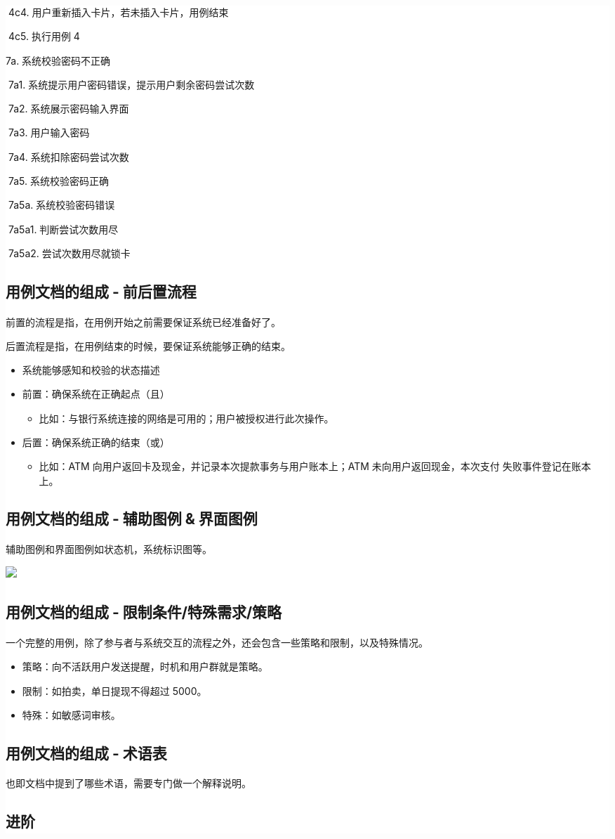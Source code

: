 ​    4c4. 用户重新插入卡片，若未插入卡片，用例结束

​    4c5. 执行用例 4

7a. 系统校验密码不正确

​    7a1. 系统提示用户密码错误，提示用户剩余密码尝试次数

​    7a2. 系统展示密码输入界面

​    7a3. 用户输入密码

​    7a4. 系统扣除密码尝试次数

​    7a5. 系统校验密码正确

​        7a5a. 系统校验密码错误

​            7a5a1. 判断尝试次数用尽

​            7a5a2. 尝试次数用尽就锁卡

## ⽤例⽂档的组成 - 前后置流程

前置的流程是指，在用例开始之前需要保证系统已经准备好了。

后置流程是指，在用例结束的时候，要保证系统能够正确的结束。

- 系统能够感知和校验的状态描述
- 前置：确保系统在正确起点（且）
  - ⽐如：与银⾏系统连接的⽹络是可⽤的；⽤户被授权进⾏此次操作。

- 后置：确保系统正确的结束（或）
  - ⽐如：ATM 向⽤户返回卡及现⾦，并记录本次提款事务与⽤户账本上；ATM 未向⽤户返回现⾦，本次⽀付 失败事件登记在账本上。


## ⽤例⽂档的组成 - 辅助图例 & 界⾯图例

辅助图例和界面图例如状态机，系统标识图等。

![](https://s3plus.meituan.net/v1/mss_f32142e8d47149129e9550e929704625/yzz-test-image/20210917090049)

## ⽤例⽂档的组成 - 限制条件/特殊需求/策略

一个完整的用例，除了参与者与系统交互的流程之外，还会包含一些策略和限制，以及特殊情况。

- 策略：向不活跃⽤户发送提醒，时机和⽤户群就是策略。
- 限制：如拍卖，单⽇提现不得超过 5000。

- 特殊：如敏感词审核。

## ⽤例⽂档的组成 - 术语表

也即文档中提到了哪些术语，需要专门做一个解释说明。

## 进阶
